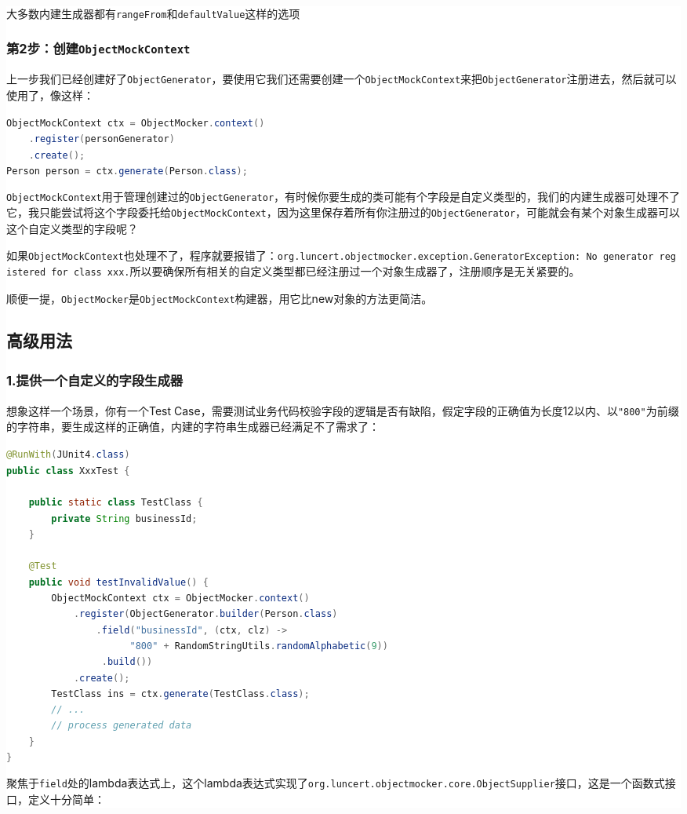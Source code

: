 大多数内建生成器都有```rangeFrom```和```defaultValue```这样的选项

### 第2步：创建```ObjectMockContext```

上一步我们已经创建好了```ObjectGenerator```，要使用它我们还需要创建一个```ObjectMockContext```来把```ObjectGenerator```注册进去，然后就可以使用了，像这样：

```java
ObjectMockContext ctx = ObjectMocker.context()
    .register(personGenerator)
    .create();
Person person = ctx.generate(Person.class);
```

```ObjectMockContext```用于管理创建过的```ObjectGenerator```，有时候你要生成的类可能有个字段是自定义类型的，我们的内建生成器可处理不了它，我只能尝试将这个字段委托给```ObjectMockContext```，因为这里保存着所有你注册过的```ObjectGenerator```，可能就会有某个对象生成器可以这个自定义类型的字段呢？

如果```ObjectMockContext```也处理不了，程序就要报错了：```org.luncert.objectmocker.exception.GeneratorException: No generator registered for class xxx.```所以要确保所有相关的自定义类型都已经注册过一个对象生成器了，注册顺序是无关紧要的。

顺便一提，```ObjectMocker```是```ObjectMockContext```构建器，用它比new对象的方法更简洁。

## 高级用法

### 1.提供一个自定义的字段生成器

想象这样一个场景，你有一个Test Case，需要测试业务代码校验字段的逻辑是否有缺陷，假定字段的正确值为长度12以内、以```"800"```为前缀的字符串，要生成这样的正确值，内建的字符串生成器已经满足不了需求了：

```java
@RunWith(JUnit4.class)
public class XxxTest {

	public static class TestClass {
		private String businessId;
	}

	@Test
	public void testInvalidValue() {
		ObjectMockContext ctx = ObjectMocker.context()
    		.register(ObjectGenerator.builder(Person.class)
    			.field("businessId", (ctx, clz) ->
                      "800" + RandomStringUtils.randomAlphabetic(9))
                 .build())
    		.create();
        TestClass ins = ctx.generate(TestClass.class);
        // ...
        // process generated data
	}
}
```

聚焦于```field```处的lambda表达式上，这个lambda表达式实现了```org.luncert.objectmocker.core.ObjectSupplier```接口，这是一个函数式接口，定义十分简单：
